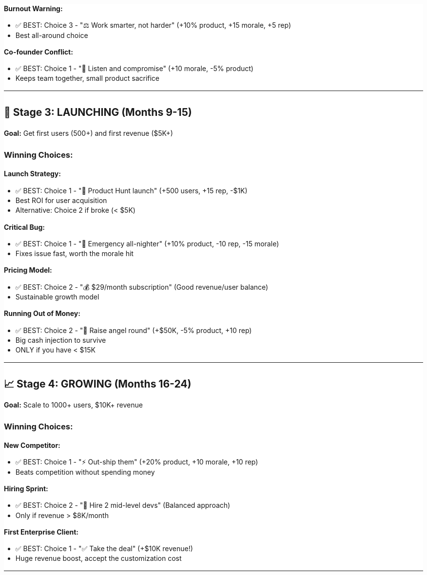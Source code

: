 **Burnout Warning:**
- ✅ BEST: Choice 3 - "⚖️ Work smarter, not harder" (+10% product, +15 morale, +5 rep)
- Best all-around choice

**Co-founder Conflict:**
- ✅ BEST: Choice 1 - "🤝 Listen and compromise" (+10 morale, -5% product)
- Keeps team together, small product sacrifice

---

## 🚀 Stage 3: LAUNCHING (Months 9-15)

**Goal:** Get first users (500+) and first revenue ($5K+)

### Winning Choices:

**Launch Strategy:**
- ✅ BEST: Choice 1 - "🎯 Product Hunt launch" (+500 users, +15 rep, -$1K)
- Best ROI for user acquisition
- Alternative: Choice 2 if broke (< $5K)

**Critical Bug:**
- ✅ BEST: Choice 1 - "🚨 Emergency all-nighter" (+10% product, -10 rep, -15 morale)
- Fixes issue fast, worth the morale hit

**Pricing Model:**
- ✅ BEST: Choice 2 - "💰 $29/month subscription" (Good revenue/user balance)
- Sustainable growth model

**Running Out of Money:**
- ✅ BEST: Choice 2 - "🏦 Raise angel round" (+$50K, -5% product, +10 rep)
- Big cash injection to survive
- ONLY if you have < $15K

---

## 📈 Stage 4: GROWING (Months 16-24)

**Goal:** Scale to 1000+ users, $10K+ revenue

### Winning Choices:

**New Competitor:**
- ✅ BEST: Choice 1 - "⚡ Out-ship them" (+20% product, +10 morale, +10 rep)
- Beats competition without spending money

**Hiring Sprint:**
- ✅ BEST: Choice 2 - "💼 Hire 2 mid-level devs" (Balanced approach)
- Only if revenue > $8K/month

**First Enterprise Client:**
- ✅ BEST: Choice 1 - "✅ Take the deal" (+$10K revenue!)
- Huge revenue boost, accept the customization cost

---
